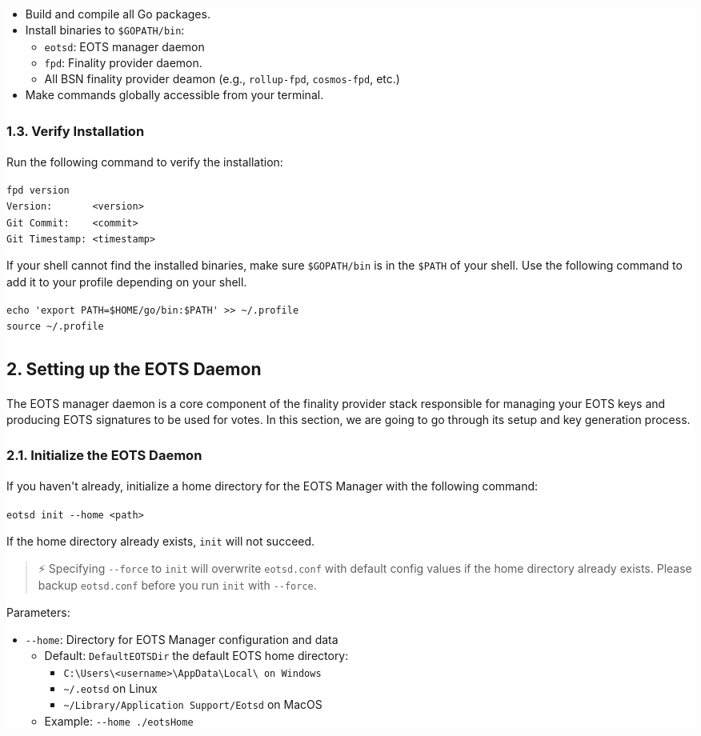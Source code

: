 * Build and compile all Go packages.
* Install binaries to `$GOPATH/bin`:
  * `eotsd`: EOTS manager daemon
  * `fpd`: Finality provider daemon.
  * All BSN finality provider deamon (e.g., `rollup-fpd`, `cosmos-fpd`, etc.)
* Make commands globally accessible from your terminal.

### 1.3. Verify Installation

Run the following command to verify the installation:

```shell
fpd version
Version:       <version>
Git Commit:    <commit>
Git Timestamp: <timestamp>
```

If your shell cannot find the installed binaries, make sure `$GOPATH/bin` is in
the `$PATH` of your shell. Use the following command to add it to your profile
depending on your shell.

```shell
echo 'export PATH=$HOME/go/bin:$PATH' >> ~/.profile
source ~/.profile
```

## 2. Setting up the EOTS Daemon

The EOTS manager daemon is a core component of the finality provider stack
responsible for managing your EOTS keys and producing EOTS signatures to be used
for votes. In this section, we are going to go through its setup and key
generation process.

### 2.1. Initialize the EOTS Daemon

If you haven't already, initialize a home directory for the EOTS Manager with
the following command:

```shell
eotsd init --home <path>
```

If the home directory already exists, `init` will not succeed.
> ⚡ Specifying `--force` to `init` will overwrite `eotsd.conf` with default
> config values if the home directory already exists. Please backup `eotsd.conf`
> before you run `init` with `--force`.

Parameters:

* `--home`: Directory for EOTS Manager configuration and data
  * Default: `DefaultEOTSDir` the default EOTS home directory:
    * `C:\Users\<username>\AppData\Local\ on Windows`
    * `~/.eotsd` on Linux
    * `~/Library/Application Support/Eotsd` on MacOS
  * Example: `--home ./eotsHome`
